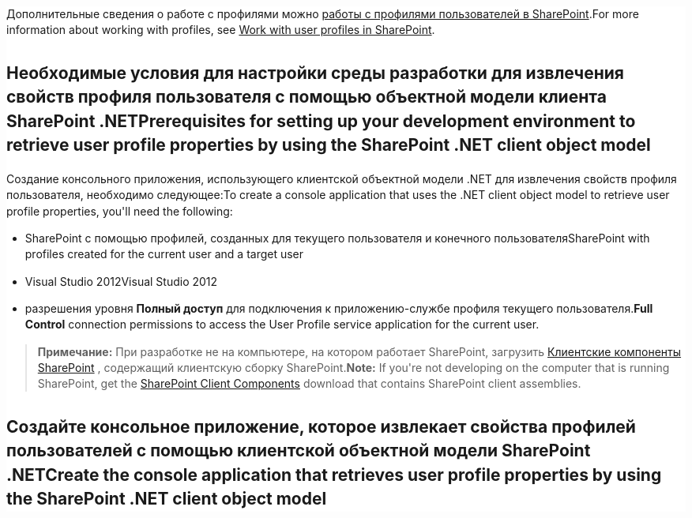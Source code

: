     
    

<span data-ttu-id="a3ad8-117">Дополнительные сведения о работе с профилями можно [работы с профилями пользователей в SharePoint](work-with-user-profiles-in-sharepoint.md).</span><span class="sxs-lookup"><span data-stu-id="a3ad8-117">For more information about working with profiles, see  [Work with user profiles in SharePoint](work-with-user-profiles-in-sharepoint.md).</span></span>
  
    
    

## <a name="prerequisites-for-setting-up-your-development-environment-to-retrieve-user-profile-properties-by-using-the-sharepoint-net-client-object-model"></a><span data-ttu-id="a3ad8-118">Необходимые условия для настройки среды разработки для извлечения свойств профиля пользователя с помощью объектной модели клиента SharePoint .NET</span><span class="sxs-lookup"><span data-stu-id="a3ad8-118">Prerequisites for setting up your development environment to retrieve user profile properties by using the SharePoint .NET client object model</span></span>
<span data-ttu-id="a3ad8-119"><a name="bk_Prereqs"> </a></span><span class="sxs-lookup"><span data-stu-id="a3ad8-119"><a name="bk_Prereqs"> </a></span></span>

<span data-ttu-id="a3ad8-120">Создание консольного приложения, использующего клиентской объектной модели .NET для извлечения свойств профиля пользователя, необходимо следующее:</span><span class="sxs-lookup"><span data-stu-id="a3ad8-120">To create a console application that uses the .NET client object model to retrieve user profile properties, you'll need the following:</span></span>
  
    
    

- <span data-ttu-id="a3ad8-121">SharePoint с помощью профилей, созданных для текущего пользователя и конечного пользователя</span><span class="sxs-lookup"><span data-stu-id="a3ad8-121">SharePoint with profiles created for the current user and a target user</span></span>
    
  
- <span data-ttu-id="a3ad8-122">Visual Studio 2012</span><span class="sxs-lookup"><span data-stu-id="a3ad8-122">Visual Studio 2012</span></span>
    
  
- <span data-ttu-id="a3ad8-123">разрешения уровня **Полный доступ** для подключения к приложению-службе профиля текущего пользователя.</span><span class="sxs-lookup"><span data-stu-id="a3ad8-123">**Full Control** connection permissions to access the User Profile service application for the current user.</span></span>
    
  

> <span data-ttu-id="a3ad8-124">**Примечание:** При разработке не на компьютере, на котором работает SharePoint, загрузить [Клиентские компоненты SharePoint](http://www.microsoft.com/en-us/download/details.aspx?id=35585) , содержащий клиентскую сборку SharePoint.</span><span class="sxs-lookup"><span data-stu-id="a3ad8-124">**Note:** If you're not developing on the computer that is running SharePoint, get the  [SharePoint Client Components](http://www.microsoft.com/en-us/download/details.aspx?id=35585) download that contains SharePoint client assemblies.</span></span>
  
    
    


## <a name="create-the-console-application-that-retrieves-user-profile-properties-by-using-the-sharepoint-net-client-object-model"></a><span data-ttu-id="a3ad8-125">Создайте консольное приложение, которое извлекает свойства профилей пользователей с помощью клиентской объектной модели SharePoint .NET</span><span class="sxs-lookup"><span data-stu-id="a3ad8-125">Create the console application that retrieves user profile properties by using the SharePoint .NET client object model</span></span>
<span data-ttu-id="a3ad8-126"><a name="bk_RetrieveProps"> </a></span><span class="sxs-lookup"><span data-stu-id="a3ad8-126"><a name="bk_RetrieveProps"> </a></span></span>
